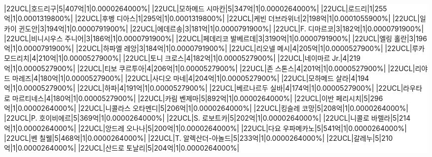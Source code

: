 |22UCL|호드리구|5|407억|1|0.0000264000%|
|22UCL|모하메드 시마칸|5|347억|1|0.0000264000%|
|22UCL|로드리|1|255억|1|0.0001319800%|
|22UCL|후벵 디아스|1|295억|1|0.0001319800%|
|22UCL|케빈 더브라위너|2|198억|1|0.0001055900%|
|22UCL|일카이 귄도안|3|194억|1|0.0000791900%|
|22UCL|에데르송|3|181억|1|0.0000791900%|
|22UCL|F. 디마르코|3|182억|1|0.0000791900%|
|22UCL|비니시우스 주니어|3|186억|1|0.0000791900%|
|22UCL|페데리코 발베르데|3|3190억|1|0.0000791900%|
|22UCL|엘링 홀란|3|196억|1|0.0000791900%|
|22UCL|하파엘 레앙|3|184억|1|0.0000791900%|
|22UCL|리오넬 메시|4|205억|1|0.0000527900%|
|22UCL|루카 모드리치|4|210억|1|0.0000527900%|
|22UCL|토니 크로스|4|182억|1|0.0000527900%|
|22UCL|네이마르 Jr.|4|219억|1|0.0000527900%|
|22UCL|티보 쿠르투아|4|206억|1|0.0000527900%|
|22UCL|존 스톤스|4|201억|1|0.0000527900%|
|22UCL|리야드 마레즈|4|180억|1|0.0000527900%|
|22UCL|사디오 마네|4|204억|1|0.0000527900%|
|22UCL|모하메드 살라|4|194억|1|0.0000527900%|
|22UCL|하파|4|191억|1|0.0000527900%|
|22UCL|베르나르두 실바|4|174억|1|0.0000527900%|
|22UCL|라우타로 마르티네스|4|180억|1|0.0000527900%|
|22UCL|카림 벤제마|5|892억|1|0.0000264000%|
|22UCL|이반 페리시치|5|296억|1|0.0000264000%|
|22UCL|니콜라스 오타멘디|5|206억|1|0.0000264000%|
|22UCL|킹슬레 코망|5|208억|1|0.0000264000%|
|22UCL|P. 호이비에르|5|369억|1|0.0000264000%|
|22UCL|S. 로보트카|5|202억|1|0.0000264000%|
|22UCL|니콜로 바렐라|5|214억|1|0.0000264000%|
|22UCL|앙드레 오나나|5|200억|1|0.0000264000%|
|22UCL|다요 우파메카노|5|541억|1|0.0000264000%|
|22UCL|벤 칠웰|5|468억|1|0.0000264000%|
|22UCL|T. 알렉산더-아놀드|5|233억|1|0.0000264000%|
|22UCL|갈레누|5|210억|1|0.0000264000%|
|22UCL|산드로 토날리|5|204억|1|0.0000264000%|